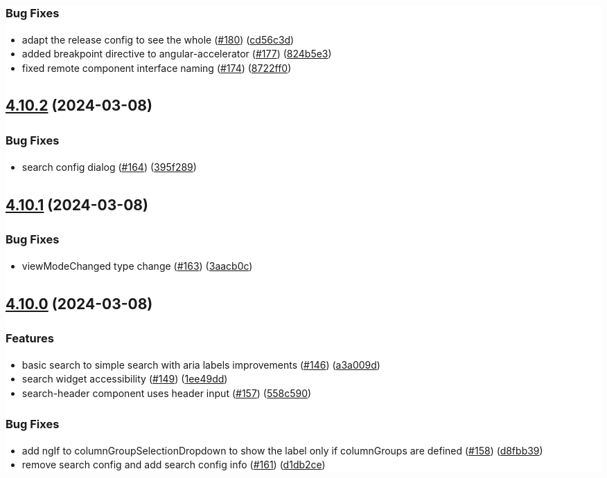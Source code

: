
### Bug Fixes

* adapt the release config to see the whole ([#180](https://github.com/onecx/onecx-portal-ui-libs/issues/180)) ([cd56c3d](https://github.com/onecx/onecx-portal-ui-libs/commit/cd56c3d0798fb8765b4c88d3217f423d560b30e3))
* added breakpoint directive to angular-accelerator ([#177](https://github.com/onecx/onecx-portal-ui-libs/issues/177)) ([824b5e3](https://github.com/onecx/onecx-portal-ui-libs/commit/824b5e34ad06814cd330a31f7e589970f2abc16a))
* fixed remote component interface naming ([#174](https://github.com/onecx/onecx-portal-ui-libs/issues/174)) ([8722ff0](https://github.com/onecx/onecx-portal-ui-libs/commit/8722ff0f7768127fd26f81da02d2074612b4e599))

## [4.10.2](https://github.com/onecx/onecx-portal-ui-libs/compare/v4.10.1...v4.10.2) (2024-03-08)


### Bug Fixes

* search config dialog ([#164](https://github.com/onecx/onecx-portal-ui-libs/issues/164)) ([395f289](https://github.com/onecx/onecx-portal-ui-libs/commit/395f289858324eb1525ba3eeb5b0ce7f085347a3))

## [4.10.1](https://github.com/onecx/onecx-portal-ui-libs/compare/v4.10.0...v4.10.1) (2024-03-08)


### Bug Fixes

* viewModeChanged type change ([#163](https://github.com/onecx/onecx-portal-ui-libs/issues/163)) ([3aacb0c](https://github.com/onecx/onecx-portal-ui-libs/commit/3aacb0c63d857dedf3a5b495c9e4bea64b683116))

## [4.10.0](https://github.com/onecx/onecx-portal-ui-libs/compare/v4.9.0...v4.10.0) (2024-03-08)


### Features

* basic search to simple search with aria labels improvements ([#146](https://github.com/onecx/onecx-portal-ui-libs/issues/146)) ([a3a009d](https://github.com/onecx/onecx-portal-ui-libs/commit/a3a009d744cd8fbe6203fdd99c7f85d4b8b826d6))
* search widget accessibility ([#149](https://github.com/onecx/onecx-portal-ui-libs/issues/149)) ([1ee49dd](https://github.com/onecx/onecx-portal-ui-libs/commit/1ee49ddeb0ef4c31ffd19b8d7f7074b51633a0a5))
* search-header component uses header input ([#157](https://github.com/onecx/onecx-portal-ui-libs/issues/157)) ([558c590](https://github.com/onecx/onecx-portal-ui-libs/commit/558c59068e2c2a105edb142e91269c429d124fc7))


### Bug Fixes

* add ngIf to columnGroupSelectionDropdown to show the label only if columnGroups are defined ([#158](https://github.com/onecx/onecx-portal-ui-libs/issues/158)) ([d8fbb39](https://github.com/onecx/onecx-portal-ui-libs/commit/d8fbb392c05ee69b3c3a68437af44eb42dbeae32))
* remove search config and add search config info ([#161](https://github.com/onecx/onecx-portal-ui-libs/issues/161)) ([d1db2ce](https://github.com/onecx/onecx-portal-ui-libs/commit/d1db2ce6845aa41ac483ce7db470f7e6fea8af04))
